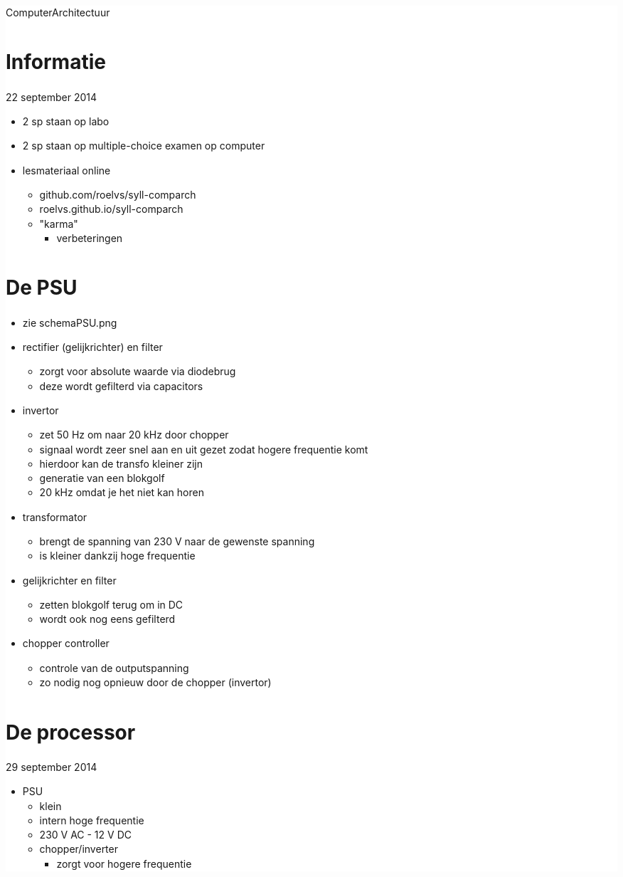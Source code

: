 ComputerArchitectuur

# Informatie

22 september 2014

* 2 sp staan op labo
* 2 sp staan op multiple-choice examen op computer

* lesmateriaal online
	* github.com/roelvs/syll-comparch
	* roelvs.github.io/syll-comparch
	* "karma"
		* verbeteringen

# De PSU

* zie schemaPSU.png

* rectifier (gelijkrichter) en filter
	* zorgt voor absolute waarde via diodebrug
	* deze wordt gefilterd via capacitors 

* invertor
	* zet 50 Hz om naar 20 kHz door chopper
	* signaal wordt zeer snel aan en uit gezet zodat hogere frequentie komt
	* hierdoor kan de transfo kleiner zijn
	* generatie van een blokgolf
	* 20 kHz omdat je het niet kan horen

* transformator
	* brengt de spanning van 230 V naar de gewenste spanning
	* is kleiner dankzij hoge frequentie

* gelijkrichter en filter
	* zetten blokgolf terug om in DC
	* wordt ook nog eens gefilterd

* chopper controller
	* controle van de outputspanning
	* zo nodig nog opnieuw door de chopper (invertor)


# De processor

29 september 2014


* PSU
	* klein
	* intern hoge frequentie
	* 230 V AC - 12 V DC
	* chopper/inverter
		* zorgt voor hogere frequentie
